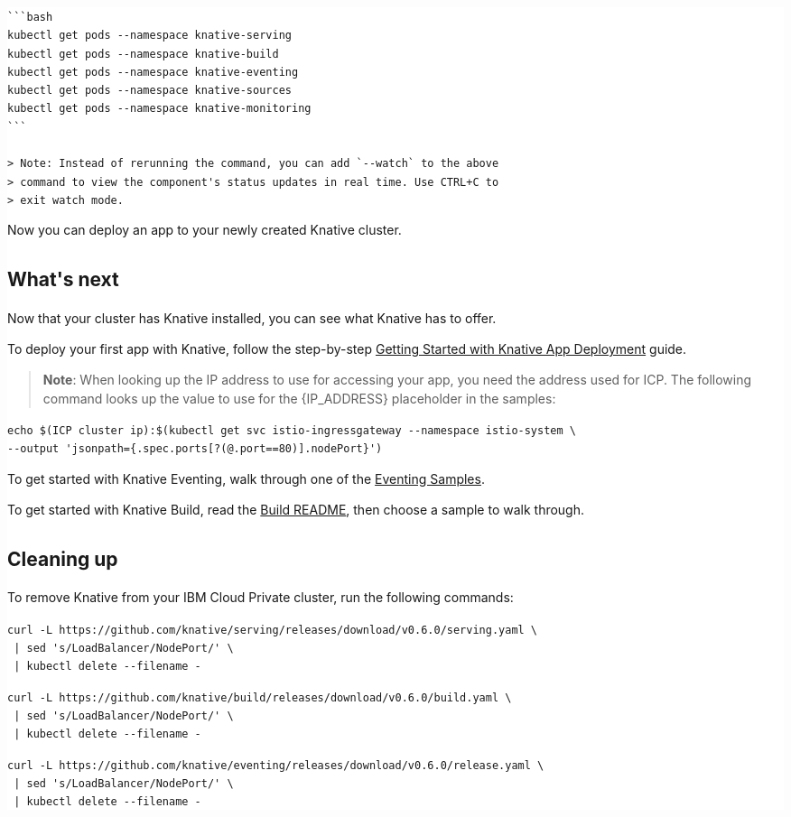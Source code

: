     ```bash
    kubectl get pods --namespace knative-serving
    kubectl get pods --namespace knative-build
    kubectl get pods --namespace knative-eventing
    kubectl get pods --namespace knative-sources
    kubectl get pods --namespace knative-monitoring
    ```

    > Note: Instead of rerunning the command, you can add `--watch` to the above
    > command to view the component's status updates in real time. Use CTRL+C to
    > exit watch mode.

Now you can deploy an app to your newly created Knative cluster.

## What's next

Now that your cluster has Knative installed, you can see what Knative has to
offer.

To deploy your first app with Knative, follow the step-by-step
[Getting Started with Knative App Deployment](./getting-started-knative-app.md)
guide.

> **Note**: When looking up the IP address to use for accessing your app, you
> need the address used for ICP. The following command looks up the value to use
> for the {IP_ADDRESS} placeholder in the samples:

```shell
echo $(ICP cluster ip):$(kubectl get svc istio-ingressgateway --namespace istio-system \
--output 'jsonpath={.spec.ports[?(@.port==80)].nodePort}')
```

To get started with Knative Eventing, walk through one of the
[Eventing Samples](../eventing/samples/).

To get started with Knative Build, read the [Build README](../build/README.md),
then choose a sample to walk through.

## Cleaning up

To remove Knative from your IBM Cloud Private cluster, run the following
commands:

```shell
curl -L https://github.com/knative/serving/releases/download/v0.6.0/serving.yaml \
 | sed 's/LoadBalancer/NodePort/' \
 | kubectl delete --filename -
```

```shell
curl -L https://github.com/knative/build/releases/download/v0.6.0/build.yaml \
 | sed 's/LoadBalancer/NodePort/' \
 | kubectl delete --filename -
```

```shell
curl -L https://github.com/knative/eventing/releases/download/v0.6.0/release.yaml \
 | sed 's/LoadBalancer/NodePort/' \
 | kubectl delete --filename -
```
